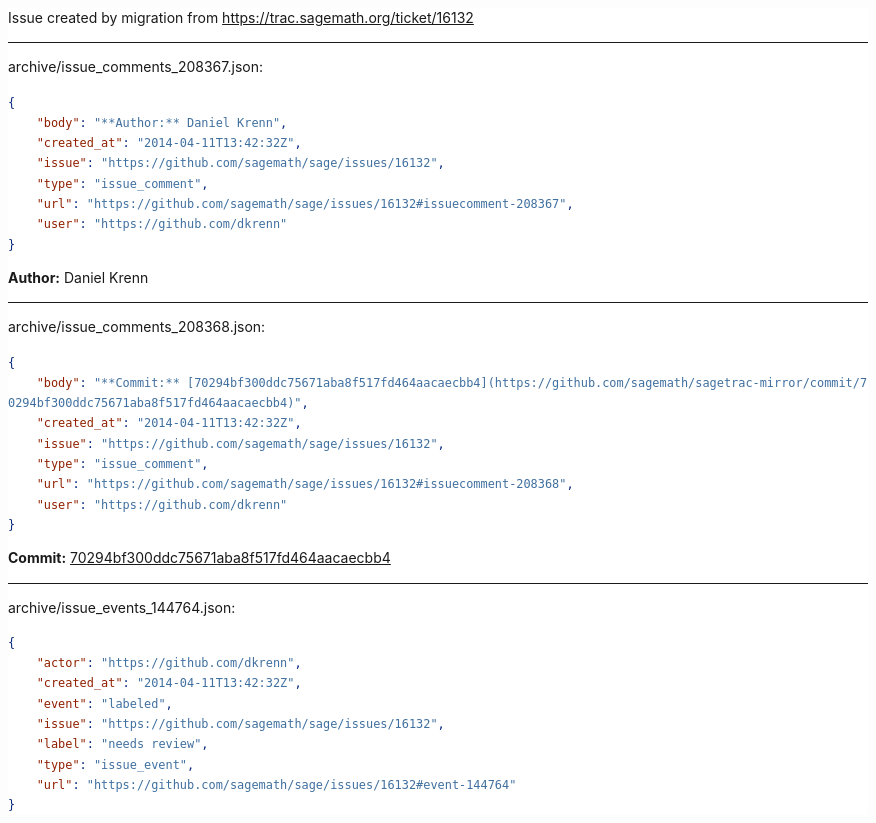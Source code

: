 Issue created by migration from https://trac.sagemath.org/ticket/16132





---

archive/issue_comments_208367.json:
```json
{
    "body": "**Author:** Daniel Krenn",
    "created_at": "2014-04-11T13:42:32Z",
    "issue": "https://github.com/sagemath/sage/issues/16132",
    "type": "issue_comment",
    "url": "https://github.com/sagemath/sage/issues/16132#issuecomment-208367",
    "user": "https://github.com/dkrenn"
}
```

**Author:** Daniel Krenn



---

archive/issue_comments_208368.json:
```json
{
    "body": "**Commit:** [70294bf300ddc75671aba8f517fd464aacaecbb4](https://github.com/sagemath/sagetrac-mirror/commit/70294bf300ddc75671aba8f517fd464aacaecbb4)",
    "created_at": "2014-04-11T13:42:32Z",
    "issue": "https://github.com/sagemath/sage/issues/16132",
    "type": "issue_comment",
    "url": "https://github.com/sagemath/sage/issues/16132#issuecomment-208368",
    "user": "https://github.com/dkrenn"
}
```

**Commit:** [70294bf300ddc75671aba8f517fd464aacaecbb4](https://github.com/sagemath/sagetrac-mirror/commit/70294bf300ddc75671aba8f517fd464aacaecbb4)



---

archive/issue_events_144764.json:
```json
{
    "actor": "https://github.com/dkrenn",
    "created_at": "2014-04-11T13:42:32Z",
    "event": "labeled",
    "issue": "https://github.com/sagemath/sage/issues/16132",
    "label": "needs review",
    "type": "issue_event",
    "url": "https://github.com/sagemath/sage/issues/16132#event-144764"
}
```
